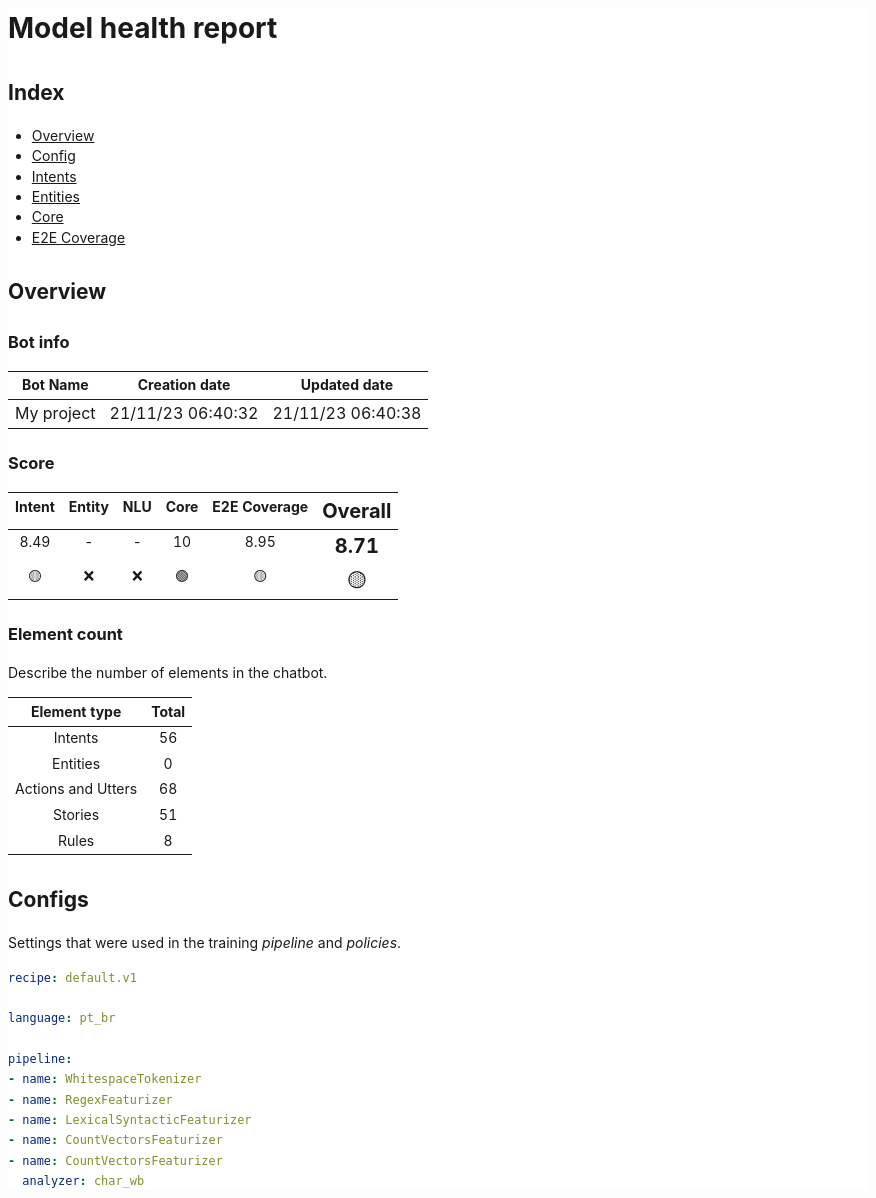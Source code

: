 
# Model health report
## Index
 - [Overview](#overview)
 - [Config](#configs)
 - [Intents](#intents)
 - [Entities](#entities)
 - [Core](#core)
 - [E2E Coverage](#e2e)


## Overview <a name='overview'></a>

### Bot info
|Bot Name|Creation date|Updated date|
|:-:|:-:|:-:|
|<span style='font-size:16px'>My project</span>|<span style='font-size:16px'>21/11/23 06:40:32</span>|<span style='font-size:16px'>21/11/23 06:40:38</span>|


### Score
|Intent|Entity|NLU|Core|E2E Coverage|<span style='font-size:20px'>Overall</span>|
|:-:|:-:|:-:|:-:|:-:|:-:|
|8.49            |-            |-            |10            |8.95            |<span style='font-size:20px'>**8.71**</span>|
🟡            |❌            |❌            |🟢            |🟡            |<span style='font-size:20px'>🟡</span>|
### Element count
Describe the number of elements in the chatbot.

|Element type|Total|
|:-:|:-:|
|Intents|56|
|Entities|0|
|Actions and Utters|68|
|Stories|51|
|Rules|8|



## Configs <a name='configs'></a>
Settings that were used in the training *pipeline* and *policies*.
```yaml
recipe: default.v1

language: pt_br

pipeline:
- name: WhitespaceTokenizer
- name: RegexFeaturizer
- name: LexicalSyntacticFeaturizer
- name: CountVectorsFeaturizer
- name: CountVectorsFeaturizer
  analyzer: char_wb
```